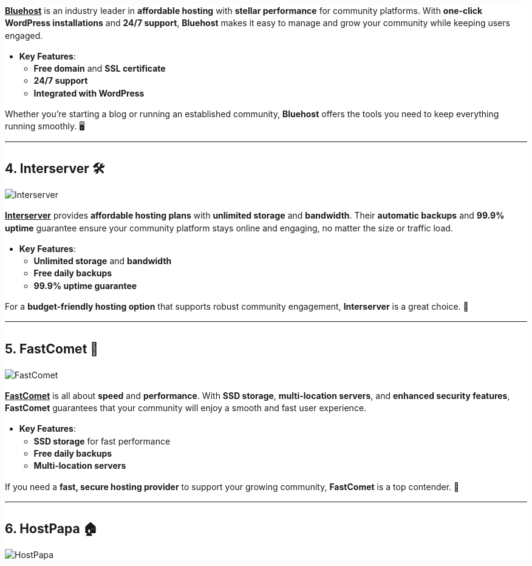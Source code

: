 [**Bluehost**](https://snipitx.com/bluehost-jy) is an industry leader in **affordable hosting** with **stellar performance** for community platforms. With **one-click WordPress installations** and **24/7 support**, **Bluehost** makes it easy to manage and grow your community while keeping users engaged.

- **Key Features**:
  - **Free domain** and **SSL certificate**  
  - **24/7 support**  
  - **Integrated with WordPress**  

Whether you’re starting a blog or running an established community, **Bluehost** offers the tools you need to keep everything running smoothly. 🖥️

---

## 4. Interserver 🛠️

![Interserver](https://i.imgur.com/OM5dOEW.jpeg "Interserver Hosting")

[**Interserver**](https://snipitx.com/interserver-jy) provides **affordable hosting plans** with **unlimited storage** and **bandwidth**. Their **automatic backups** and **99.9% uptime** guarantee ensure your community platform stays online and engaging, no matter the size or traffic load.

- **Key Features**:
  - **Unlimited storage** and **bandwidth**  
  - **Free daily backups**  
  - **99.9% uptime guarantee**  

For a **budget-friendly hosting option** that supports robust community engagement, **Interserver** is a great choice. 💼

---

## 5. FastComet 💨

![FastComet](https://i.imgur.com/7qgXuWp.png "FastComet Hosting")

[**FastComet**](https://snipitx.com/fastcomet-jy) is all about **speed** and **performance**. With **SSD storage**, **multi-location servers**, and **enhanced security features**, **FastComet** guarantees that your community will enjoy a smooth and fast user experience.

- **Key Features**:
  - **SSD storage** for fast performance  
  - **Free daily backups**  
  - **Multi-location servers**  

If you need a **fast, secure hosting provider** to support your growing community, **FastComet** is a top contender. 🚀

---

## 6. HostPapa 🏠

![HostPapa](https://i.imgur.com/ouDTkvl.jpeg "HostPapa Hosting")
